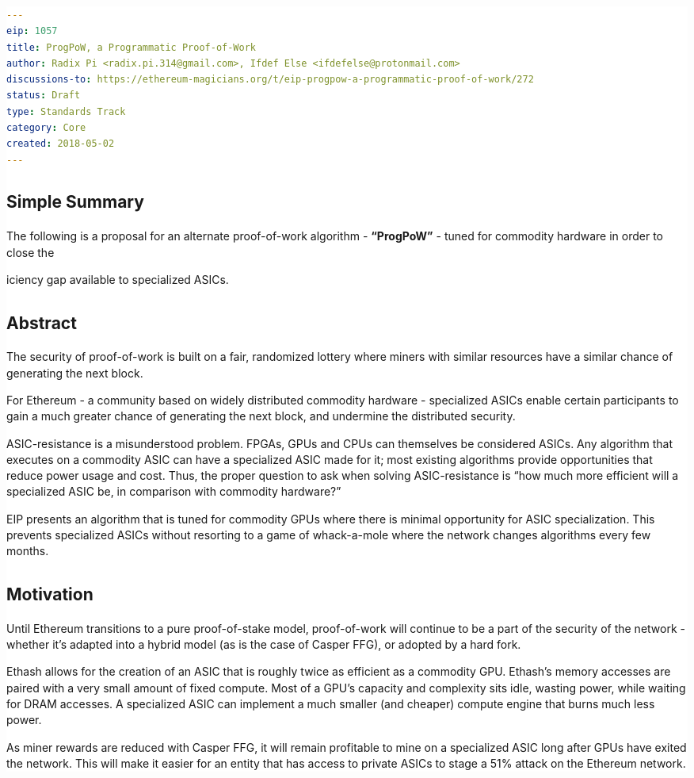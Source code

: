 ```yaml
---
eip: 1057
title: ProgPoW, a Programmatic Proof-of-Work
author: Radix Pi <radix.pi.314@gmail.com>, Ifdef Else <ifdefelse@protonmail.com>   
discussions-to: https://ethereum-magicians.org/t/eip-progpow-a-programmatic-proof-of-work/272
status: Draft
type: Standards Track
category: Core
created: 2018-05-02
---
```


## Simple Summary

The following is a proposal for an alternate proof-of-work algorithm - **“ProgPoW”** -  tuned for commodity hardware in order to close the 

iciency gap available to specialized ASICs.

## Abstract

The security of proof-of-work is built on a fair, randomized lottery where miners with similar resources have a similar chance of generating the next block.  

For Ethereum - a community based on widely distributed commodity hardware - specialized ASICs enable certain participants to gain a much greater chance of generating the next block, and undermine the distributed security.

ASIC-resistance is a misunderstood problem. FPGAs, GPUs and CPUs can themselves be considered ASICs. Any algorithm that executes on a commodity ASIC can have a specialized ASIC made for it; most existing algorithms provide opportunities that reduce power usage and cost. Thus, the proper question to ask when solving ASIC-resistance is “how much more efficient will a specialized ASIC be, in comparison with commodity hardware?” 

EIP<NaN> presents an algorithm that is tuned for commodity GPUs where there is minimal opportunity for ASIC specialization.  This prevents specialized ASICs without resorting to a game of whack-a-mole where the network changes algorithms every few months.

## Motivation

Until Ethereum transitions to a pure proof-of-stake model, proof-of-work will continue to be a part of the security of the network - whether it’s adapted into a hybrid model (as is the case of Casper FFG), or adopted by a hard fork.

Ethash allows for the creation of an ASIC that is roughly twice as efficient as a commodity GPU.  Ethash’s memory accesses are paired with a very small amount of fixed compute.  Most of a GPU’s capacity and complexity sits idle, wasting power, while waiting for DRAM accesses. A specialized ASIC can implement a much smaller (and cheaper) compute engine that burns much less power.

As miner rewards are reduced with Casper FFG, it will remain profitable to mine on a specialized ASIC long after GPUs have exited the network. This will make it easier for an entity that has access to private ASICs to stage a 51% attack on the Ethereum network. 

